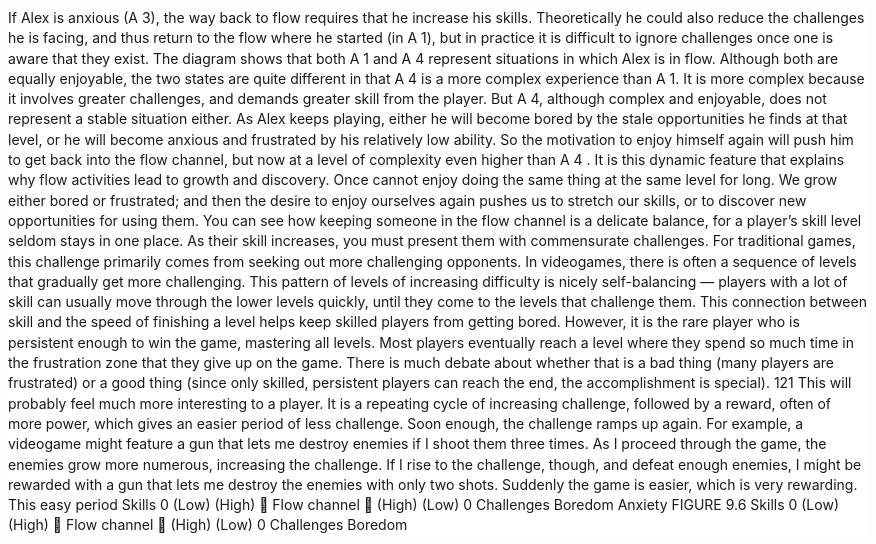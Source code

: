 If Alex is anxious (A 3), the way back to flow requires that he increase his skills.
Theoretically he could also reduce the challenges he is facing, and thus return
to the flow where he started (in A 1), but in practice it is difficult to ignore challenges once one is aware that they exist.
The diagram shows that both A 1 and A 4 represent situations in which Alex is
in flow. Although both are equally enjoyable, the two states are quite different
in that A 4 is a more complex experience than A 1. It is more complex because it
involves greater challenges, and demands greater skill from the player.
But A 4, although complex and enjoyable, does not represent a stable situation
either. As Alex keeps playing, either he will become bored by the stale opportunities he finds at that level, or he will become anxious and frustrated by his
relatively low ability. So the motivation to enjoy himself again will push him
to get back into the flow channel, but now at a level of complexity even higher
than A 4 .
It is this dynamic feature that explains why flow activities lead to growth and
discovery. Once cannot enjoy doing the same thing at the same level for long.
We grow either bored or frustrated; and then the desire to enjoy ourselves again
pushes us to stretch our skills, or to discover new opportunities for using them.
You can see how keeping someone in the flow channel is a delicate balance, for
a player’s skill level seldom stays in one place. As their skill increases, you must
present them with commensurate challenges. For traditional games, this challenge
primarily comes from seeking out more challenging opponents. In videogames,
there is often a sequence of levels that gradually get more challenging. This pattern of levels of increasing difficulty is nicely self-balancing — players with a lot
of skill can usually move through the lower levels quickly, until they come to the
levels that challenge them. This connection between skill and the speed of finishing a level helps keep skilled players from getting bored. However, it is the rare
player who is persistent enough to win the game, mastering all levels. Most players
eventually reach a level where they spend so much time in the frustration zone that
they give up on the game. There is much debate about whether that is a bad thing
(many players are frustrated) or a good thing (since only skilled, persistent players
can reach the end, the accomplishment is special).
121
This will probably feel much more interesting to a player. It is a repeating cycle
of increasing challenge, followed by a reward, often of more power, which gives
an easier period of less challenge. Soon enough, the challenge ramps up again. For
example, a videogame might feature a gun that lets me destroy enemies if I shoot
them three times. As I proceed through the game, the enemies grow more numerous, increasing the challenge. If I rise to the challenge, though, and defeat enough
enemies, I might be rewarded with a gun that lets me destroy the enemies with only
two shots. Suddenly the game is easier, which is very rewarding. This easy period
Skills
0 (Low) (High) 
Flow
channel

(High)
(Low)
0
Challenges
Boredom
Anxiety
FIGURE
9.6
Skills
0 (Low) (High) 
Flow
channel

(High)
(Low)
0
Challenges
Boredom